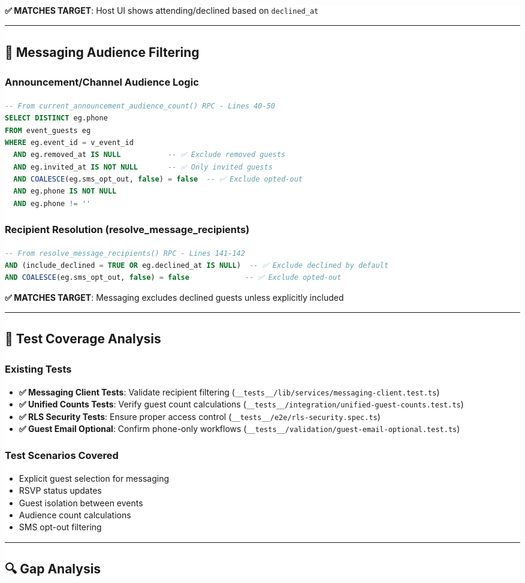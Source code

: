 **✅ MATCHES TARGET**: Host UI shows attending/declined based on `declined_at`

---

## 📨 **Messaging Audience Filtering**

### Announcement/Channel Audience Logic
```sql
-- From current_announcement_audience_count() RPC - Lines 40-50
SELECT DISTINCT eg.phone
FROM event_guests eg
WHERE eg.event_id = v_event_id
  AND eg.removed_at IS NULL           -- ✅ Exclude removed guests
  AND eg.invited_at IS NOT NULL       -- ✅ Only invited guests
  AND COALESCE(eg.sms_opt_out, false) = false  -- ✅ Exclude opted-out
  AND eg.phone IS NOT NULL
  AND eg.phone != ''
```

### Recipient Resolution (resolve_message_recipients)
```sql
-- From resolve_message_recipients() RPC - Lines 141-142
AND (include_declined = TRUE OR eg.declined_at IS NULL)  -- ✅ Exclude declined by default
AND COALESCE(eg.sms_opt_out, false) = false             -- ✅ Exclude opted-out
```

**✅ MATCHES TARGET**: Messaging excludes declined guests unless explicitly included

---

## 🧪 **Test Coverage Analysis**

### Existing Tests
- **✅ Messaging Client Tests**: Validate recipient filtering (`__tests__/lib/services/messaging-client.test.ts`)
- **✅ Unified Counts Tests**: Verify guest count calculations (`__tests__/integration/unified-guest-counts.test.ts`)
- **✅ RLS Security Tests**: Ensure proper access control (`__tests__/e2e/rls-security.spec.ts`)
- **✅ Guest Email Optional**: Confirm phone-only workflows (`__tests__/validation/guest-email-optional.test.ts`)

### Test Scenarios Covered
- Explicit guest selection for messaging
- RSVP status updates
- Guest isolation between events
- Audience count calculations
- SMS opt-out filtering

---

## 🔍 **Gap Analysis**
